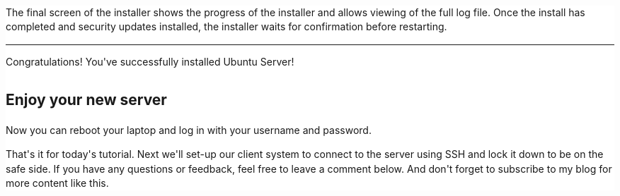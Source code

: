 The final screen of the installer shows the progress of the installer and allows viewing of the full log file. Once the install has completed and security updates installed, the installer waits for confirmation before restarting.

---

Congratulations! You've successfully installed Ubuntu Server!

## Enjoy your new server

Now you can reboot your laptop and log in with your username and password.

That's it for today's tutorial. Next we'll set-up our client system to connect to the server using SSH and lock it down to be on the safe side. If you have any questions or feedback, feel free to leave a comment below. And don't forget to subscribe to my blog for more content like this.
